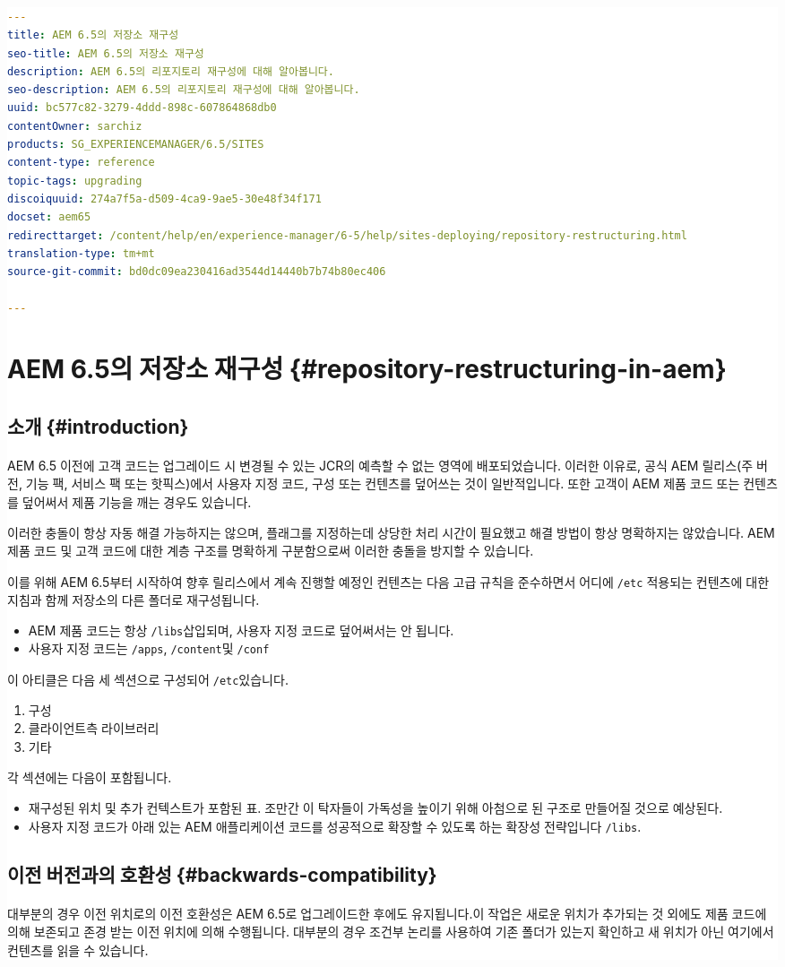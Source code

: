 ```yaml
---
title: AEM 6.5의 저장소 재구성
seo-title: AEM 6.5의 저장소 재구성
description: AEM 6.5의 리포지토리 재구성에 대해 알아봅니다.
seo-description: AEM 6.5의 리포지토리 재구성에 대해 알아봅니다.
uuid: bc577c82-3279-4ddd-898c-607864868db0
contentOwner: sarchiz
products: SG_EXPERIENCEMANAGER/6.5/SITES
content-type: reference
topic-tags: upgrading
discoiquuid: 274a7f5a-d509-4ca9-9ae5-30e48f34f171
docset: aem65
redirecttarget: /content/help/en/experience-manager/6-5/help/sites-deploying/repository-restructuring.html
translation-type: tm+mt
source-git-commit: bd0dc09ea230416ad3544d14440b7b74b80ec406

---
```



# AEM 6.5의 저장소 재구성 {#repository-restructuring-in-aem}

## 소개 {#introduction}

AEM 6.5 이전에 고객 코드는 업그레이드 시 변경될 수 있는 JCR의 예측할 수 없는 영역에 배포되었습니다. 이러한 이유로, 공식 AEM 릴리스(주 버전, 기능 팩, 서비스 팩 또는 핫픽스)에서 사용자 지정 코드, 구성 또는 컨텐츠를 덮어쓰는 것이 일반적입니다. 또한 고객이 AEM 제품 코드 또는 컨텐츠를 덮어써서 제품 기능을 깨는 경우도 있습니다.

이러한 충돌이 항상 자동 해결 가능하지는 않으며, 플래그를 지정하는데 상당한 처리 시간이 필요했고 해결 방법이 항상 명확하지는 않았습니다. AEM 제품 코드 및 고객 코드에 대한 계층 구조를 명확하게 구분함으로써 이러한 충돌을 방지할 수 있습니다.

이를 위해 AEM 6.5부터 시작하여 향후 릴리스에서 계속 진행할 예정인 컨텐츠는 다음 고급 규칙을 준수하면서 어디에 `/etc` 적용되는 컨텐츠에 대한 지침과 함께 저장소의 다른 폴더로 재구성됩니다.

* AEM 제품 코드는 항상 `/libs`삽입되며, 사용자 지정 코드로 덮어써서는 안 됩니다.
* 사용자 지정 코드는 `/apps`, `/content`및 `/conf`

이 아티클은 다음 세 섹션으로 구성되어 `/etc`있습니다.

1. 구성
1. 클라이언트측 라이브러리
1. 기타

각 섹션에는 다음이 포함됩니다.

* 재구성된 위치 및 추가 컨텍스트가 포함된 표. 조만간 이 탁자들이 가독성을 높이기 위해 아첨으로 된 구조로 만들어질 것으로 예상된다.
* 사용자 지정 코드가 아래 있는 AEM 애플리케이션 코드를 성공적으로 확장할 수 있도록 하는 확장성 전략입니다 `/libs`.

## 이전 버전과의 호환성 {#backwards-compatibility}

대부분의 경우 이전 위치로의 이전 호환성은 AEM 6.5로 업그레이드한 후에도 유지됩니다.이 작업은 새로운 위치가 추가되는 것 외에도 제품 코드에 의해 보존되고 존경 받는 이전 위치에 의해 수행됩니다. 대부분의 경우 조건부 논리를 사용하여 기존 폴더가 있는지 확인하고 새 위치가 아닌 여기에서 컨텐츠를 읽을 수 있습니다.
